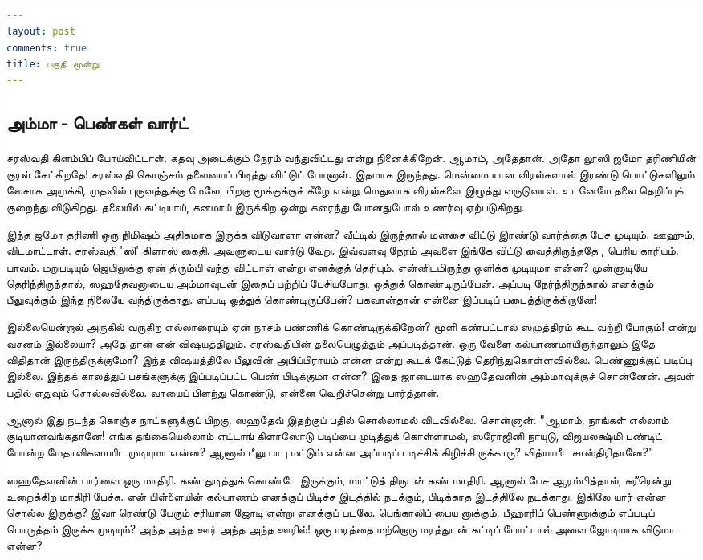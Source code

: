 ```yaml
---
layout: post
comments: true
title: பகுதி மூன்று
---
```


## அம்மா - பெண்கள்‌ வார்ட்‌

சரஸ்வதி கிளம்பிப்‌ போய்விட்டாள்‌. கதவு அடைக்கும்‌ நேரம்‌
வந்துவிட்டது என்று நினைக்கிறேன்‌. ஆமாம்‌, அதேதான்‌. அதோ
லூஸி ஜமோ தரிணியின்‌ குரல்‌ கேட்கிறதே! சரஸ்வதி கொஞ்சம்‌
தலையைப்‌ பிடித்து விட்டுப்‌ போனாள்‌. இதமாக இருந்தது. மென்மை
யான விரல்களால்‌ இரண்டு பொட்டுகளிலும்‌ லேசாக அமுக்கி,
முதலில்‌ புருவத்துக்கு மேலே, பிறகு மூக்குக்குக்‌ கீழே என்று மெதுவாக
விரல்களை இழுத்து வருடுவாள்‌. உடனேயே தலை தெறிப்புக்‌ குறைந்து
விடுகிறது. தலையில்‌ கட்டியாய்‌, கனமாய்‌ இருக்கிற ஒன்று கரைந்து
போனதுபோல்‌ உணர்வு ஏற்படுகிறது.

இந்த ஜமோ தரிணி ஒரு நிமிஷம்‌ அதிகமாக இருக்க விடுவாளா என்ன?
வீட்டில்‌ இருந்தால்‌ மனசை விட்டு இரண்டு வார்த்தை பேச முடியும்‌.
ஊஹும்‌, விடமாட்டாள்‌. சரஸ்வதி 'ஸி' கிளாஸ்‌ கைதி. அவளுடைய
வார்டு வேறு. இவ்வளவு நேரம்‌ அவளை இங்கே விட்டு வைத்திருந்ததே ,
பெரிய காரியம்‌. பாவம்‌. மறுபடியும்‌ ஜெயிலுக்கு ஏன்‌ திரும்பி வந்து
விட்டாள்‌ என்று எனக்குத்‌ தெரியும்‌. என்னிடமிருந்து ஒளிக்க முடியுமா
என்ன? முன்னாடியே தெரிந்திருந்தால்‌, ஸஹதேவனுடைய அம்மாவுடன்‌
இதைப்‌ பற்றிப்‌ பேசியபோது, ஒத்துக்‌ கொண்டிருப்பேன்‌. அப்படி
நேர்ந்திருந்தால்‌ எனக்கும்‌ பீலுவுக்கும்‌ இந்த நிலையே வந்திருக்காது.
எப்படி ஒத்துக்‌ கொண்டிருப்பேன்‌? பகவான்தான்‌ என்னை இப்படிப்‌
படைத்திருக்கிறானே!

இல்லையென்றால்‌ அருகில்‌ வருகிற எல்லாரையும்‌ ஏன்‌ நாசம்‌
பண்ணிக்‌ கொண்டிருக்கிறேன்‌? மூளி கண்பட்டால்‌ ஸமுத்திரம்‌ கூட வற்றி போகும்‌! என்று வசனம்‌ இல்லையா? அதே தான்‌ என்‌ விஷயத்‌திலும்‌. சரஸ்வதியின்‌ தலையெழுத்தும்‌ அப்படித்தான்‌. ஒரு வேளை
கல்யாணமாயிருந்தாலும்‌ இதே விதிதான்‌ இருந்திருக்குமோ? இந்த
விஷயத்திலே பீலுவின்‌ அபிப்பிராயம்‌ என்ன என்று கூடக்‌ கேட்டுத்‌
தெரிந்துகொள்ளவில்லை. பெண்ணுக்குப்‌ படிப்பு இல்லை. இந்தக்‌
காலத்துப்‌ பசங்களுக்கு இப்படிப்பட்ட பெண்‌ பிடிக்குமா என்ன?
இதை ஜாடையாக ஸஹதேவனின்‌ அம்மாவுக்குச்‌ சொன்னேன்‌.
அவள்‌ பதில்‌ எதுவும்‌ சொல்லவில்லை. வாயைப்‌ பிளந்து கொண்டு,
என்னை வெறிச்சென்று பார்த்தாள்‌.

ஆனால்‌ இது நடந்த கொஞ்ச நாட்களுக்குப்‌ பிறகு, ஸஹதேவ்‌
இதற்குப்‌ பதில்‌ சொல்லாமல்‌ விடவில்லை. சொன்னான்‌: "ஆமாம்‌,
நாங்கள்‌ எல்லாம்‌ குடியானவங்கதானே! எங்க தங்கையெல்லாம்‌
எட்டாங்‌ கிளாஸோடு படிப்பை முடித்துக்‌ கொள்ளாமல்‌, ஸரோஜினி
நாயுடு, விஜயலக்ஷ்மி பண்டிட்‌ போன்ற மேதாவிகளாயிட முடியுமா
என்ன? ஆனால்‌ பீலு பாபு மட்டும்‌ என்ன அப்படிப்‌ படிச்சிக்‌ கிழிச்சி
ருக்காரு? வித்யாபீட சாஸ்திரிதானே?"

ஸஹதேவனின்‌ பார்வை ஒரு மாதிரி. கண்‌ துடித்துக்‌ கொண்டே
இருக்கும்‌, மாட்டுத்‌ திருடன்‌ கண்‌ மாதிரி. ஆனால்‌ பேச ஆரம்பித்தால்‌,
சுரீரென்று உறைக்கிற மாதிரி பேச்சு. என்‌ பிள்ளையின்‌ கல்யாணம்‌
எனக்குப்‌ பிடிச்ச இடத்தில்‌ நடக்கும்‌, பிடிக்காத இடத்திலே 
நடக்காது. இதிலே யார்‌ என்ன சொல்ல இருக்கு? இவா ரெண்டு
பேரும்‌ சரியான ஜோடி என்று எனக்குப்‌ படலே. பெங்காலிப்‌ பைய
னுக்கும்‌, பீஹாரிப்‌ பெண்ணுக்கும்‌ எப்படிப்‌ பொருத்தம்‌ இருக்க
முடியும்‌? அந்த அந்த ஊர்‌ அந்த அந்த ஊரில்‌! ஒரு மரத்தை மற்றொரு
மரத்துடன்‌ கட்டிப்‌ போட்டால்‌ அவை ஜோடியாக விடுமா என்ன?

